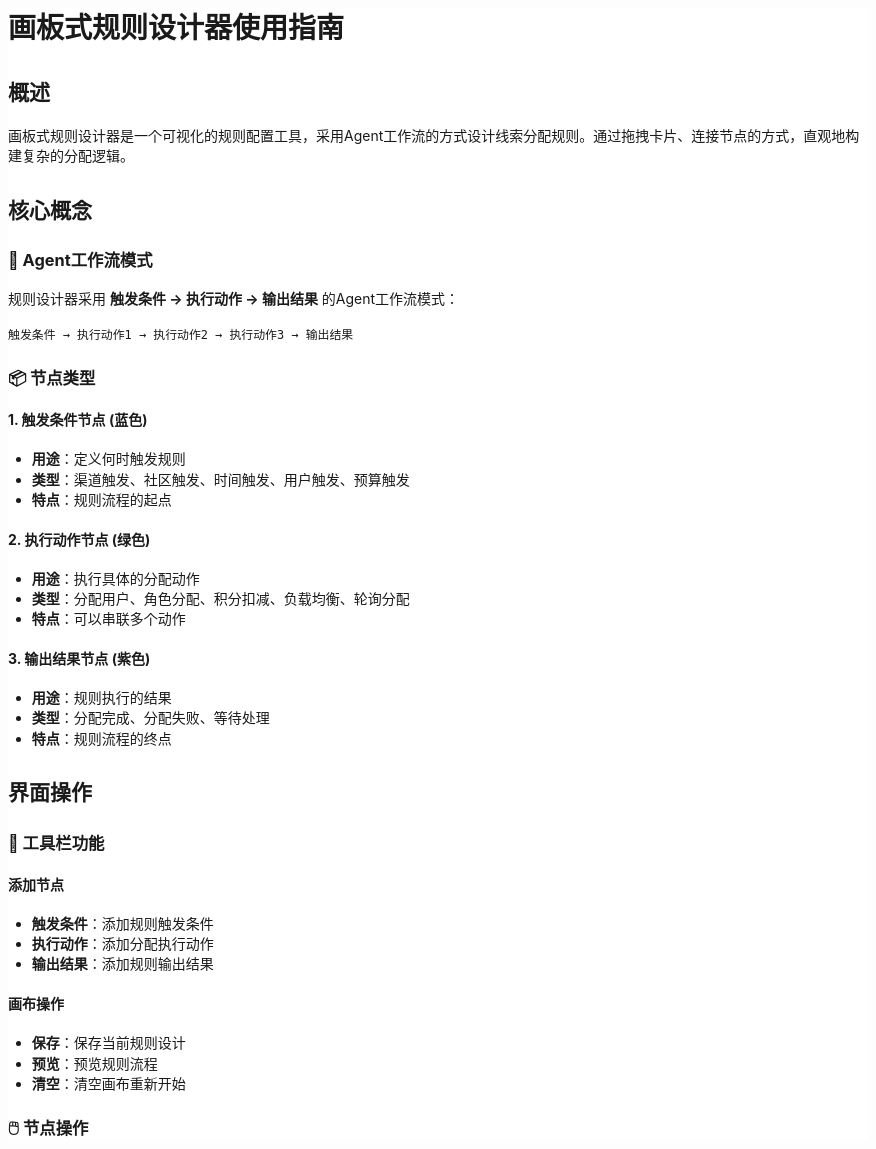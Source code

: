# 画板式规则设计器使用指南

## 概述

画板式规则设计器是一个可视化的规则配置工具，采用Agent工作流的方式设计线索分配规则。通过拖拽卡片、连接节点的方式，直观地构建复杂的分配逻辑。

## 核心概念

### 🎯 Agent工作流模式

规则设计器采用 **触发条件 → 执行动作 → 输出结果** 的Agent工作流模式：

```
触发条件 → 执行动作1 → 执行动作2 → 执行动作3 → 输出结果
```

### 📦 节点类型

#### 1. **触发条件节点** (蓝色)
- **用途**：定义何时触发规则
- **类型**：渠道触发、社区触发、时间触发、用户触发、预算触发
- **特点**：规则流程的起点

#### 2. **执行动作节点** (绿色)
- **用途**：执行具体的分配动作
- **类型**：分配用户、角色分配、积分扣减、负载均衡、轮询分配
- **特点**：可以串联多个动作

#### 3. **输出结果节点** (紫色)
- **用途**：规则执行的结果
- **类型**：分配完成、分配失败、等待处理
- **特点**：规则流程的终点

## 界面操作

### 🎨 工具栏功能

#### **添加节点**
- **触发条件**：添加规则触发条件
- **执行动作**：添加分配执行动作
- **输出结果**：添加规则输出结果

#### **画布操作**
- **保存**：保存当前规则设计
- **预览**：预览规则流程
- **清空**：清空画布重新开始

### 🖱️ 节点操作
